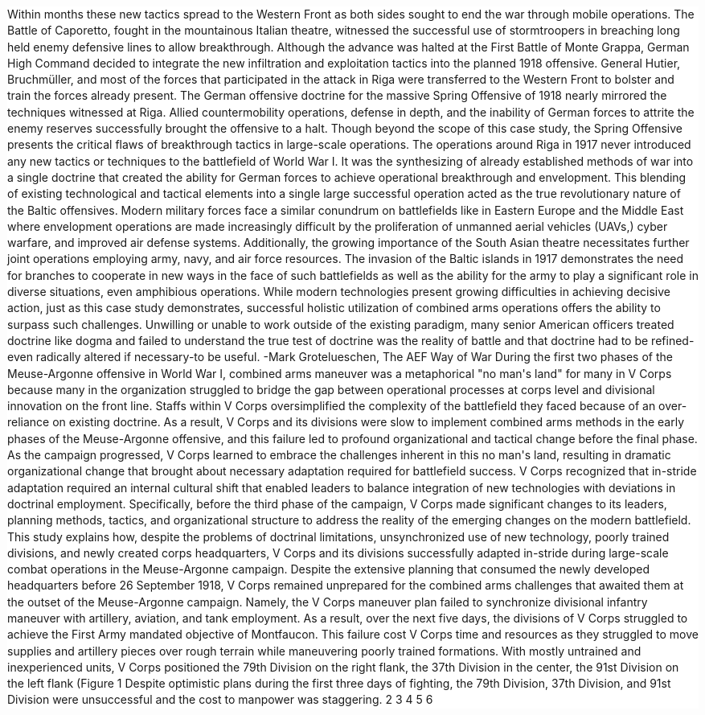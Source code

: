 Within months these new tactics spread to the Western Front as both sides sought to end the war through mobile operations. The Battle of Caporetto, fought in the mountainous Italian theatre, witnessed the successful use of stormtroopers in breaching long held enemy defensive lines to allow breakthrough. Although the advance was halted at the First Battle of Monte Grappa, German High Command decided to integrate the new infiltration and exploitation tactics into the planned 1918 offensive. General Hutier, Bruchmüller, and most of the forces that participated in the attack in Riga were transferred to the Western Front to bolster and train the forces already present. The German offensive doctrine for the massive Spring Offensive of 1918 nearly mirrored the techniques witnessed at Riga. Allied countermobility operations, defense in depth, and the inability of German forces to attrite the enemy reserves successfully brought the offensive to a halt. Though beyond the scope of this case study, the Spring Offensive presents the critical flaws of breakthrough tactics in large-scale operations.
The operations around Riga in 1917 never introduced any new tactics or techniques to the battlefield of World War I. It was the synthesizing of already established methods of war into a single doctrine that created the ability for German forces to achieve operational breakthrough and envelopment. This blending of existing technological and tactical elements into a single large successful operation acted as the true revolutionary nature of the Baltic offensives. Modern military forces face a similar conundrum on battlefields like in Eastern Europe and the Middle East where envelopment operations are made increasingly difficult by the proliferation of unmanned aerial vehicles (UAVs,) cyber warfare, and improved air defense systems. Additionally, the growing importance of the South Asian theatre necessitates further joint operations employing army, navy, and air force resources. The invasion of the Baltic islands in 1917 demonstrates the need for branches to cooperate in new ways in the face of such battlefields as well as the ability for the army to play a significant role in diverse situations, even amphibious operations. While modern technologies present growing difficulties in achieving decisive action, just as this case study demonstrates, successful holistic utilization of combined arms operations offers the ability to surpass such challenges.
Unwilling or unable to work outside of the existing paradigm, many senior American officers treated doctrine like dogma and failed to understand the true test of doctrine was the reality of battle and that doctrine had to be refined-even radically altered if necessary-to be useful.
-Mark Grotelueschen, The AEF Way of War
During the first two phases of the Meuse-Argonne offensive in World War I, combined arms maneuver was a metaphorical "no man's land" for many in V Corps because many in the organization struggled to bridge the gap between operational processes at corps level and divisional innovation on the front line. Staffs within V Corps oversimplified the complexity of the battlefield they faced because of an over-reliance on existing doctrine. As a result, V Corps and its divisions were slow to implement combined arms methods in the early phases of the Meuse-Argonne offensive, and this failure led to profound organizational and tactical change before the final phase.
As the campaign progressed, V Corps learned to embrace the challenges inherent in this no man's land, resulting in dramatic organizational change that brought about necessary adaptation required for battlefield success. V Corps recognized that in-stride adaptation required an internal cultural shift that enabled leaders to balance integration of new technologies with deviations in doctrinal employment. Specifically, before the third phase of the campaign, V Corps made significant changes to its leaders, planning methods, tactics, and organizational structure to address the reality of the emerging changes on the modern battlefield. This study explains how, despite the problems of doctrinal limitations, unsynchronized use of new technology, poorly trained divisions, and newly created corps headquarters, V Corps and its divisions successfully adapted in-stride during large-scale combat operations in the Meuse-Argonne campaign.
Despite the extensive planning that consumed the newly developed headquarters before 26 September 1918, V Corps remained unprepared for the combined arms challenges that awaited them at the outset of the Meuse-Argonne campaign. Namely, the V Corps maneuver plan failed to synchronize divisional infantry maneuver with artillery, aviation, and tank employment. As a result, over the next five days, the divisions of V Corps struggled to achieve the First Army mandated objective of Montfaucon. This failure cost V Corps time and resources as they struggled to move supplies and artillery pieces over rough terrain while maneuvering poorly trained formations.
With mostly untrained and inexperienced units, V Corps positioned the 79th Division on the right flank, the 37th Division in the center, the 91st Division on the left flank (Figure 
1
Despite optimistic plans during the first three days of fighting, the 79th Division, 37th Division, and 91st Division were unsuccessful and the cost to manpower was staggering. 
2
3
4
5
6